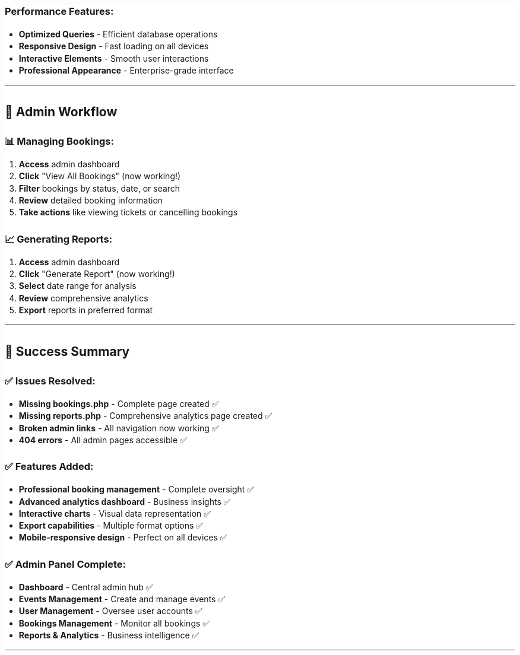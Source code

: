 ### **Performance Features:**
- **Optimized Queries** - Efficient database operations
- **Responsive Design** - Fast loading on all devices
- **Interactive Elements** - Smooth user interactions
- **Professional Appearance** - Enterprise-grade interface

---

## 🎯 **Admin Workflow**

### **📊 Managing Bookings:**
1. **Access** admin dashboard
2. **Click** "View All Bookings" (now working!)
3. **Filter** bookings by status, date, or search
4. **Review** detailed booking information
5. **Take actions** like viewing tickets or cancelling bookings

### **📈 Generating Reports:**
1. **Access** admin dashboard  
2. **Click** "Generate Report" (now working!)
3. **Select** date range for analysis
4. **Review** comprehensive analytics
5. **Export** reports in preferred format

---

## 🎊 **Success Summary**

### **✅ Issues Resolved:**
- **Missing bookings.php** - Complete page created ✅
- **Missing reports.php** - Comprehensive analytics page created ✅
- **Broken admin links** - All navigation now working ✅
- **404 errors** - All admin pages accessible ✅

### **✅ Features Added:**
- **Professional booking management** - Complete oversight ✅
- **Advanced analytics dashboard** - Business insights ✅
- **Interactive charts** - Visual data representation ✅
- **Export capabilities** - Multiple format options ✅
- **Mobile-responsive design** - Perfect on all devices ✅

### **✅ Admin Panel Complete:**
- **Dashboard** - Central admin hub ✅
- **Events Management** - Create and manage events ✅
- **User Management** - Oversee user accounts ✅
- **Bookings Management** - Monitor all bookings ✅
- **Reports & Analytics** - Business intelligence ✅

---
